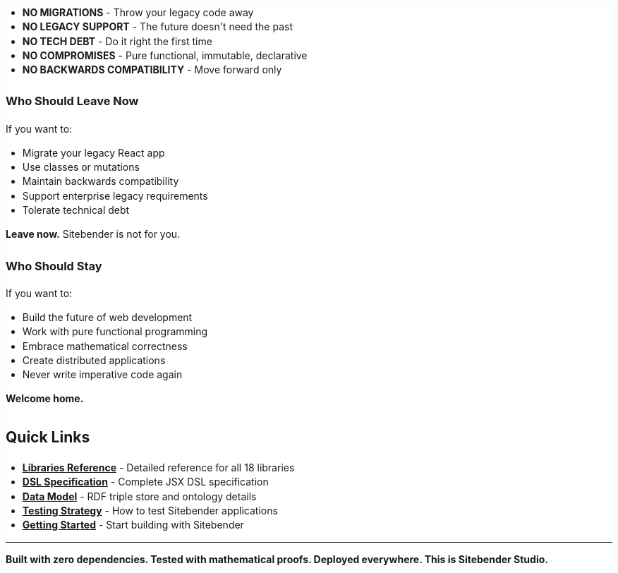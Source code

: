 - **NO MIGRATIONS** - Throw your legacy code away
- **NO LEGACY SUPPORT** - The future doesn't need the past
- **NO TECH DEBT** - Do it right the first time
- **NO COMPROMISES** - Pure functional, immutable, declarative
- **NO BACKWARDS COMPATIBILITY** - Move forward only

### Who Should Leave Now

If you want to:
- Migrate your legacy React app
- Use classes or mutations
- Maintain backwards compatibility
- Support enterprise legacy requirements
- Tolerate technical debt

**Leave now.** Sitebender is not for you.

### Who Should Stay

If you want to:
- Build the future of web development
- Work with pure functional programming
- Embrace mathematical correctness
- Create distributed applications
- Never write imperative code again

**Welcome home.**

## Quick Links

- **[Libraries Reference](./libraries.md)** - Detailed reference for all 18 libraries
- **[DSL Specification](./dsl-specification.md)** - Complete JSX DSL specification
- **[Data Model](./data-model.md)** - RDF triple store and ontology details
- **[Testing Strategy](../implementation/testing-strategy.md)** - How to test Sitebender applications
- **[Getting Started](../implementation/development-workflow.md)** - Start building with Sitebender

---

**Built with zero dependencies. Tested with mathematical proofs. Deployed everywhere. This is Sitebender Studio.**
